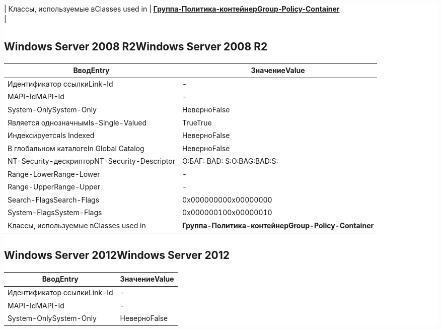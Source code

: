 | <span data-ttu-id="5e7e4-219">Классы, используемые в</span><span class="sxs-lookup"><span data-stu-id="5e7e4-219">Classes used in</span></span>        | [<span data-ttu-id="5e7e4-220">**Группа-Политика-контейнер**</span><span class="sxs-lookup"><span data-stu-id="5e7e4-220">**Group-Policy-Container**</span></span>](c-grouppolicycontainer.md)<br/> |



## <a name="windows-server-2008-r2"></a><span data-ttu-id="5e7e4-221">Windows Server 2008 R2</span><span class="sxs-lookup"><span data-stu-id="5e7e4-221">Windows Server 2008 R2</span></span>



| <span data-ttu-id="5e7e4-222">Ввод</span><span class="sxs-lookup"><span data-stu-id="5e7e4-222">Entry</span></span> | <span data-ttu-id="5e7e4-223">Значение</span><span class="sxs-lookup"><span data-stu-id="5e7e4-223">Value</span></span> |
|------------------------|---------------------------------------------------------------------|
| <span data-ttu-id="5e7e4-224">Идентификатор ссылки</span><span class="sxs-lookup"><span data-stu-id="5e7e4-224">Link-Id</span></span>                | \-                                                                  |
| <span data-ttu-id="5e7e4-225">MAPI-Id</span><span class="sxs-lookup"><span data-stu-id="5e7e4-225">MAPI-Id</span></span>                | \-                                                                  |
| <span data-ttu-id="5e7e4-226">System-Only</span><span class="sxs-lookup"><span data-stu-id="5e7e4-226">System-Only</span></span>            | <span data-ttu-id="5e7e4-227">Неверно</span><span class="sxs-lookup"><span data-stu-id="5e7e4-227">False</span></span>                                                               |
| <span data-ttu-id="5e7e4-228">Является однозначным</span><span class="sxs-lookup"><span data-stu-id="5e7e4-228">Is-Single-Valued</span></span>       | <span data-ttu-id="5e7e4-229">True</span><span class="sxs-lookup"><span data-stu-id="5e7e4-229">True</span></span>                                                                |
| <span data-ttu-id="5e7e4-230">Индексируется</span><span class="sxs-lookup"><span data-stu-id="5e7e4-230">Is Indexed</span></span>             | <span data-ttu-id="5e7e4-231">Неверно</span><span class="sxs-lookup"><span data-stu-id="5e7e4-231">False</span></span>                                                               |
| <span data-ttu-id="5e7e4-232">В глобальном каталоге</span><span class="sxs-lookup"><span data-stu-id="5e7e4-232">In Global Catalog</span></span>      | <span data-ttu-id="5e7e4-233">Неверно</span><span class="sxs-lookup"><span data-stu-id="5e7e4-233">False</span></span>                                                               |
| <span data-ttu-id="5e7e4-234">NT-Security-дескриптор</span><span class="sxs-lookup"><span data-stu-id="5e7e4-234">NT-Security-Descriptor</span></span> | <span data-ttu-id="5e7e4-235">О:БАГ: BAD: S:</span><span class="sxs-lookup"><span data-stu-id="5e7e4-235">O:BAG:BAD:S:</span></span>                                                        |
| <span data-ttu-id="5e7e4-236">Range-Lower</span><span class="sxs-lookup"><span data-stu-id="5e7e4-236">Range-Lower</span></span>            | \-                                                                  |
| <span data-ttu-id="5e7e4-237">Range-Upper</span><span class="sxs-lookup"><span data-stu-id="5e7e4-237">Range-Upper</span></span>            | \-                                                                  |
| <span data-ttu-id="5e7e4-238">Search-Flags</span><span class="sxs-lookup"><span data-stu-id="5e7e4-238">Search-Flags</span></span>           | <span data-ttu-id="5e7e4-239">0x00000000</span><span class="sxs-lookup"><span data-stu-id="5e7e4-239">0x00000000</span></span>                                                          |
| <span data-ttu-id="5e7e4-240">System-Flags</span><span class="sxs-lookup"><span data-stu-id="5e7e4-240">System-Flags</span></span>           | <span data-ttu-id="5e7e4-241">0x00000010</span><span class="sxs-lookup"><span data-stu-id="5e7e4-241">0x00000010</span></span>                                                          |
| <span data-ttu-id="5e7e4-242">Классы, используемые в</span><span class="sxs-lookup"><span data-stu-id="5e7e4-242">Classes used in</span></span>        | [<span data-ttu-id="5e7e4-243">**Группа-Политика-контейнер**</span><span class="sxs-lookup"><span data-stu-id="5e7e4-243">**Group-Policy-Container**</span></span>](c-grouppolicycontainer.md)<br/> |



## <a name="windows-server-2012"></a><span data-ttu-id="5e7e4-244">Windows Server 2012</span><span class="sxs-lookup"><span data-stu-id="5e7e4-244">Windows Server 2012</span></span>



| <span data-ttu-id="5e7e4-245">Ввод</span><span class="sxs-lookup"><span data-stu-id="5e7e4-245">Entry</span></span> | <span data-ttu-id="5e7e4-246">Значение</span><span class="sxs-lookup"><span data-stu-id="5e7e4-246">Value</span></span> |
|------------------------|---------------------------------------------------------------------|
| <span data-ttu-id="5e7e4-247">Идентификатор ссылки</span><span class="sxs-lookup"><span data-stu-id="5e7e4-247">Link-Id</span></span>                | \-                                                                  |
| <span data-ttu-id="5e7e4-248">MAPI-Id</span><span class="sxs-lookup"><span data-stu-id="5e7e4-248">MAPI-Id</span></span>                | \-                                                                  |
| <span data-ttu-id="5e7e4-249">System-Only</span><span class="sxs-lookup"><span data-stu-id="5e7e4-249">System-Only</span></span>            | <span data-ttu-id="5e7e4-250">Неверно</span><span class="sxs-lookup"><span data-stu-id="5e7e4-250">False</span></span>                                                               |